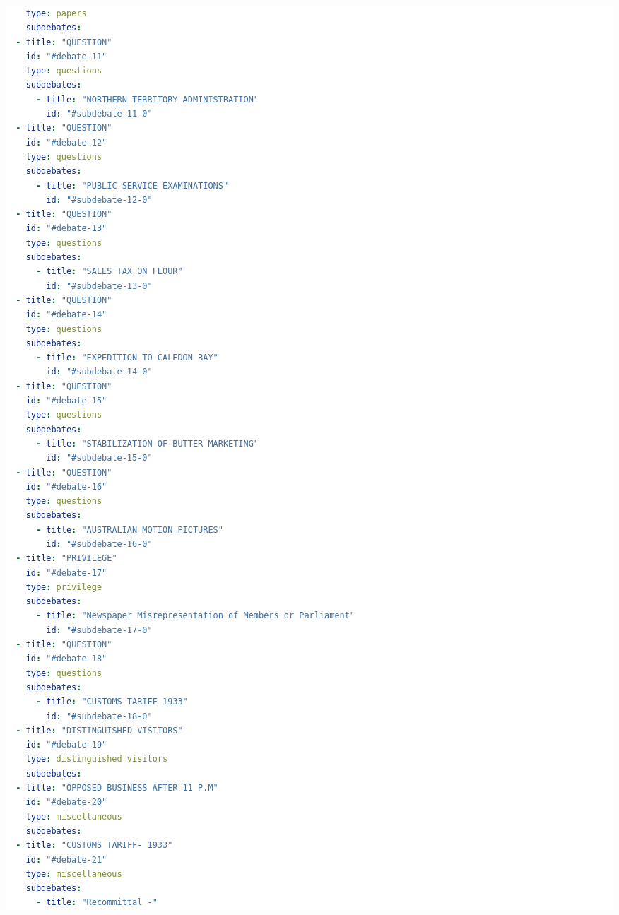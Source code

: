 ```yaml
    type: papers
    subdebates:
  - title: "QUESTION"
    id: "#debate-11"
    type: questions
    subdebates:
      - title: "NORTHERN TERRITORY ADMINISTRATION"
        id: "#subdebate-11-0"
  - title: "QUESTION"
    id: "#debate-12"
    type: questions
    subdebates:
      - title: "PUBLIC SERVICE EXAMINATIONS"
        id: "#subdebate-12-0"
  - title: "QUESTION"
    id: "#debate-13"
    type: questions
    subdebates:
      - title: "SALES TAX ON FLOUR"
        id: "#subdebate-13-0"
  - title: "QUESTION"
    id: "#debate-14"
    type: questions
    subdebates:
      - title: "EXPEDITION TO CALEDON BAY"
        id: "#subdebate-14-0"
  - title: "QUESTION"
    id: "#debate-15"
    type: questions
    subdebates:
      - title: "STABILIZATION OF BUTTER MARKETING"
        id: "#subdebate-15-0"
  - title: "QUESTION"
    id: "#debate-16"
    type: questions
    subdebates:
      - title: "AUSTRALIAN MOTION PICTURES"
        id: "#subdebate-16-0"
  - title: "PRIVILEGE"
    id: "#debate-17"
    type: privilege
    subdebates:
      - title: "Newspaper Misrepresentation of Members or Parliament"
        id: "#subdebate-17-0"
  - title: "QUESTION"
    id: "#debate-18"
    type: questions
    subdebates:
      - title: "CUSTOMS TARIFF 1933"
        id: "#subdebate-18-0"
  - title: "DISTINGUISHED VISITORS"
    id: "#debate-19"
    type: distinguished visitors
    subdebates:
  - title: "OPPOSED BUSINESS AFTER 11 P.M"
    id: "#debate-20"
    type: miscellaneous
    subdebates:
  - title: "CUSTOMS TARIFF- 1933"
    id: "#debate-21"
    type: miscellaneous
    subdebates:
      - title: "Recommittal -"
```